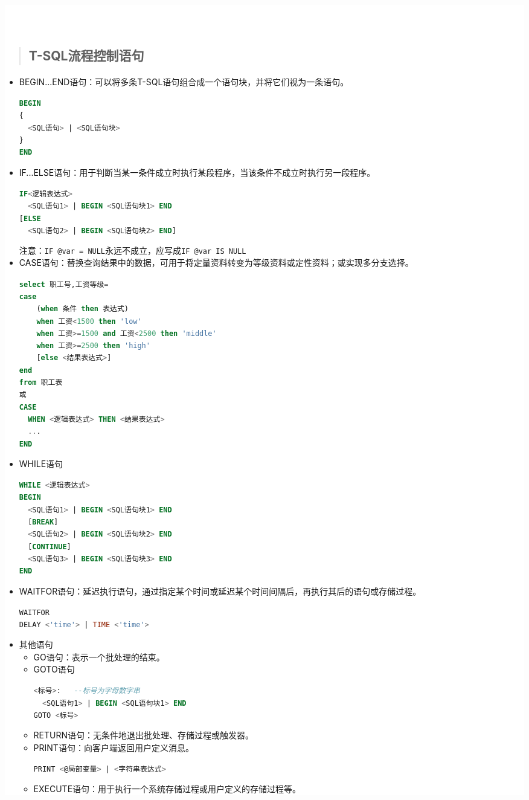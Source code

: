 <br/><br/>

>## T-SQL流程控制语句
- BEGIN...END语句：可以将多条T-SQL语句组合成一个语句块，并将它们视为一条语句。
  ```sql
  BEGIN
  {
    <SQL语句> | <SQL语句块>
  }
  END
  ```
- IF...ELSE语句：用于判断当某一条件成立时执行某段程序，当该条件不成立时执行另一段程序。
  ```sql
  IF<逻辑表达式>
    <SQL语句1> | BEGIN <SQL语句块1> END
  [ELSE
    <SQL语句2> | BEGIN <SQL语句块2> END]
  ```
  注意：`IF @var = NULL`永远不成立，应写成`IF @var IS NULL`
- CASE语句：替换查询结果中的数据，可用于将定量资料转变为等级资料或定性资料；或实现多分支选择。
    ```sql
    select 职工号,工资等级=
  	case
        (when 条件 then 表达式)
  	    when 工资<1500 then 'low'
  	    when 工资>=1500 and 工资<2500 then 'middle'
  	    when 工资>=2500 then 'high'
        [else <结果表达式>]
  	end
    from 职工表
    或
    CASE
      WHEN <逻辑表达式> THEN <结果表达式>
      ...
    END
    ```
- WHILE语句
  ```sql
  WHILE <逻辑表达式>
  BEGIN
    <SQL语句1> | BEGIN <SQL语句块1> END
    [BREAK]
    <SQL语句2> | BEGIN <SQL语句块2> END
    [CONTINUE]
    <SQL语句3> | BEGIN <SQL语句块3> END
  END
  ```
- WAITFOR语句：延迟执行语句，通过指定某个时间或延迟某个时间间隔后，再执行其后的语句或存储过程。
  ```sql
  WAITFOR
  DELAY <'time'> | TIME <'time'>
  ```
- 其他语句
  - GO语句：表示一个批处理的结束。
  - GOTO语句
    ```sql
    <标号>:   --标号为字母数字串
      <SQL语句1> | BEGIN <SQL语句块1> END
    GOTO <标号>
    ```
  - RETURN语句：无条件地退出批处理、存储过程或触发器。
  - PRINT语句：向客户端返回用户定义消息。
    ```sql
    PRINT <@局部变量> | <字符串表达式>
    ```
  - EXECUTE语句：用于执行一个系统存储过程或用户定义的存储过程等。